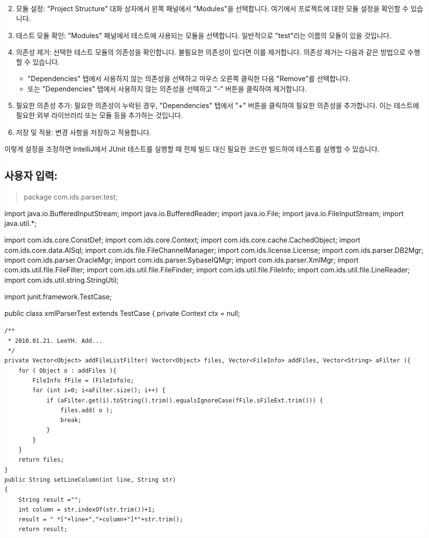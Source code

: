 2. 모듈 설정: "Project Structure" 대화 상자에서 왼쪽 패널에서 "Modules"을 선택합니다. 여기에서 프로젝트에 대한 모듈 설정을 확인할 수 있습니다.

3. 테스트 모듈 확인: "Modules" 패널에서 테스트에 사용되는 모듈을 선택합니다. 일반적으로 "test"라는 이름의 모듈이 있을 것입니다.

4. 의존성 제거: 선택한 테스트 모듈의 의존성을 확인합니다. 불필요한 의존성이 있다면 이를 제거합니다. 의존성 제거는 다음과 같은 방법으로 수행할 수 있습니다.

   - "Dependencies" 탭에서 사용하지 않는 의존성을 선택하고 마우스 오른쪽 클릭한 다음 "Remove"를 선택합니다.
   - 또는 "Dependencies" 탭에서 사용하지 않는 의존성을 선택하고 "-" 버튼을 클릭하여 제거합니다.

5. 필요한 의존성 추가: 필요한 의존성이 누락된 경우, "Dependencies" 탭에서 "+" 버튼을 클릭하여 필요한 의존성을 추가합니다. 이는 테스트에 필요한 외부 라이브러리 또는 모듈 등을 추가하는 것입니다.

6. 저장 및 적용: 변경 사항을 저장하고 적용합니다.

이렇게 설정을 조정하면 IntelliJ에서 JUnit 테스트를 실행할 때 전체 빌드 대신 필요한 코드만 빌드하여 테스트를 실행할 수 있습니다.

## 사용자 입력:
> package com.ids.parser.test;

import java.io.BufferedInputStream;
import java.io.BufferedReader;
import java.io.File;
import java.io.FileInputStream;
import java.util.*;

import com.ids.core.ConstDef;
import com.ids.core.Context;
import com.ids.core.cache.CachedObject;
import com.ids.core.data.AISql;
import com.ids.file.FileChannelManager;
import com.ids.license.License;
import com.ids.parser.DB2Mgr;
import com.ids.parser.OracleMgr;
import com.ids.parser.SybaseIQMgr;
import com.ids.parser.XmlMgr;
import com.ids.util.file.FileFilter;
import com.ids.util.file.FileFinder;
import com.ids.util.file.FileInfo;
import com.ids.util.file.LineReader;
import com.ids.util.string.StringUtil;

import junit.framework.TestCase;

public class xmlParserTest extends TestCase {
	private Context ctx = null;

	/**
	 * 2010.01.21. LeeYH. Add...
	 */
	private Vector<Object> addFileListFilter( Vector<Object> files, Vector<FileInfo> addFiles, Vector<String> aFilter ){
		for ( Object o : addFiles ){
			FileInfo fFile = (FileInfo)o;
			for (int i=0; i<aFilter.size(); i++) {
				if (aFilter.get(i).toString().trim().equalsIgnoreCase(fFile.sFileExt.trim())) {
					files.add( o );
					break;
				}
			}
		}
		return files;
	}
	public String setLineColumn(int line, String str)
	{
		String result ="";
		int column = str.indexOf(str.trim())+1;
		result = " *["+line+","+column+"]*"+str.trim();
		return result;